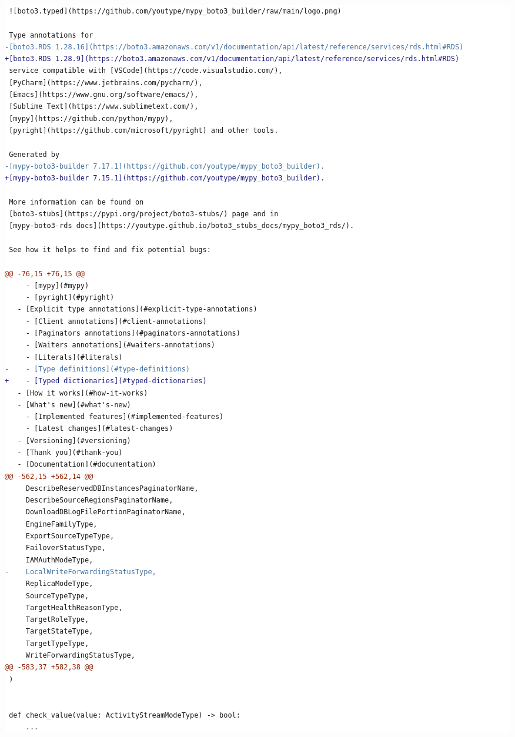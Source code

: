 ```diff
 ![boto3.typed](https://github.com/youtype/mypy_boto3_builder/raw/main/logo.png)
 
 Type annotations for
-[boto3.RDS 1.28.16](https://boto3.amazonaws.com/v1/documentation/api/latest/reference/services/rds.html#RDS)
+[boto3.RDS 1.28.9](https://boto3.amazonaws.com/v1/documentation/api/latest/reference/services/rds.html#RDS)
 service compatible with [VSCode](https://code.visualstudio.com/),
 [PyCharm](https://www.jetbrains.com/pycharm/),
 [Emacs](https://www.gnu.org/software/emacs/),
 [Sublime Text](https://www.sublimetext.com/),
 [mypy](https://github.com/python/mypy),
 [pyright](https://github.com/microsoft/pyright) and other tools.
 
 Generated by
-[mypy-boto3-builder 7.17.1](https://github.com/youtype/mypy_boto3_builder).
+[mypy-boto3-builder 7.15.1](https://github.com/youtype/mypy_boto3_builder).
 
 More information can be found on
 [boto3-stubs](https://pypi.org/project/boto3-stubs/) page and in
 [mypy-boto3-rds docs](https://youtype.github.io/boto3_stubs_docs/mypy_boto3_rds/).
 
 See how it helps to find and fix potential bugs:
 
@@ -76,15 +76,15 @@
     - [mypy](#mypy)
     - [pyright](#pyright)
   - [Explicit type annotations](#explicit-type-annotations)
     - [Client annotations](#client-annotations)
     - [Paginators annotations](#paginators-annotations)
     - [Waiters annotations](#waiters-annotations)
     - [Literals](#literals)
-    - [Type definitions](#type-definitions)
+    - [Typed dictionaries](#typed-dictionaries)
   - [How it works](#how-it-works)
   - [What's new](#what's-new)
     - [Implemented features](#implemented-features)
     - [Latest changes](#latest-changes)
   - [Versioning](#versioning)
   - [Thank you](#thank-you)
   - [Documentation](#documentation)
@@ -562,15 +562,14 @@
     DescribeReservedDBInstancesPaginatorName,
     DescribeSourceRegionsPaginatorName,
     DownloadDBLogFilePortionPaginatorName,
     EngineFamilyType,
     ExportSourceTypeType,
     FailoverStatusType,
     IAMAuthModeType,
-    LocalWriteForwardingStatusType,
     ReplicaModeType,
     SourceTypeType,
     TargetHealthReasonType,
     TargetRoleType,
     TargetStateType,
     TargetTypeType,
     WriteForwardingStatusType,
@@ -583,37 +582,38 @@
 )
 
 
 def check_value(value: ActivityStreamModeType) -> bool:
     ...
```